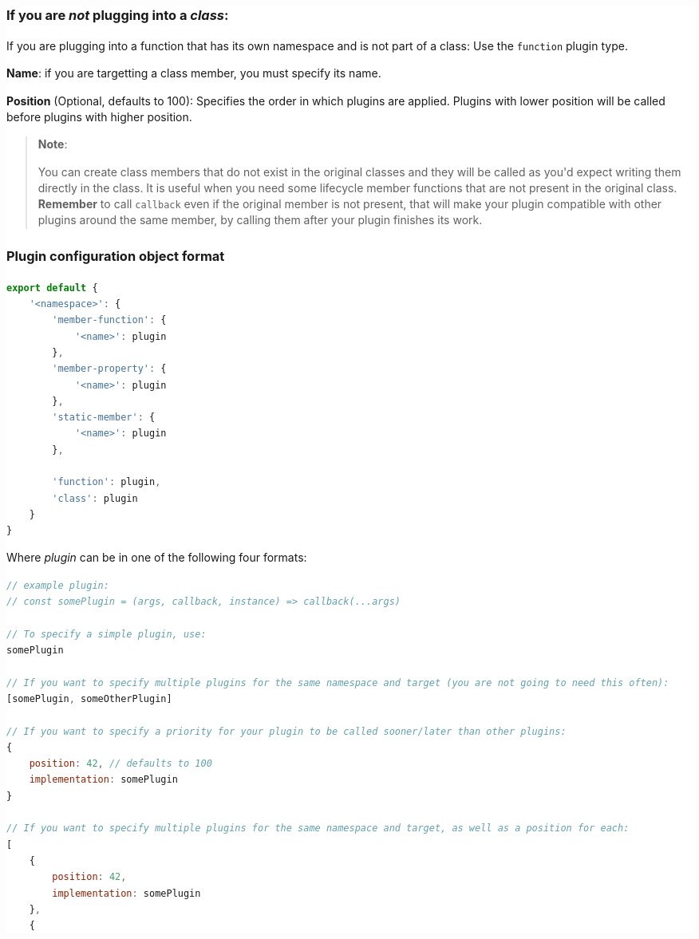 ### If you are *not* plugging into a *class*:

If you are plugging into a function that has its own namespace and is not part of a class: Use the `function` plugin type.

**Name**: if you are targetting a class member, you must specify its name.

**Position** (Optional, defaults to 100): Specifies the order in which plugins are applied. Plugins with lower position will be called before plugins with higher position.

> **Note**:
>
> You can create class members that do not exist in the original classes and they will be called as you'd expect writing them directly in the class. It is useful when you need some lifecycle member functions that are not present in the original class. **Remember** to call `callback` even if the original member is not present, that will make your plugin compatible with other plugins around the same member, by calling them after your plugin finishes its work.

### Plugin configuration object format

```javascript
export default {
    '<namespace>': {
        'member-function': {
            '<name>': plugin
        },
        'member-property': {
            '<name>': plugin
        },
        'static-member': {
            '<name>': plugin
        },

        'function': plugin,
        'class': plugin
    }
}
```

Where *plugin* can be in one of the following four formats:

```javascript
// example plugin:
// const somePlugin = (args, callback, instance) => callback(...args)

// To specify a simple plugin, use:
somePlugin

// If you want to specify multiple plugins for the same namespace and target (you are not going to need this often):
[somePlugin, someOtherPlugin]

// If you want to specify a priority for your plugin to be called sooner/later than other plugins:
{
    position: 42, // defaults to 100
    implementation: somePlugin
}

// If you want to specify multiple plugins for the same namespace and target, as well as a position for each:
[
    {
        position: 42,
        implementation: somePlugin
    },
    {
```